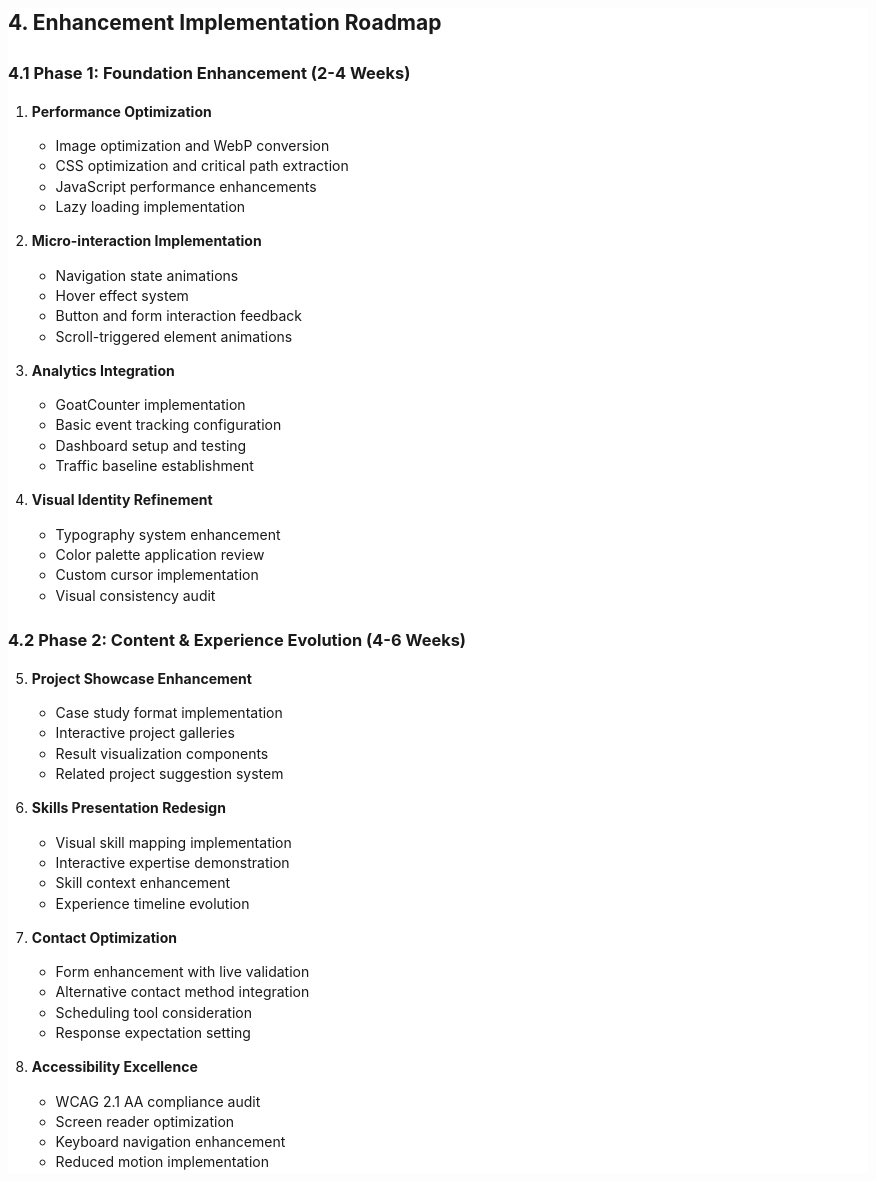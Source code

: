## 4. Enhancement Implementation Roadmap

### 4.1 Phase 1: Foundation Enhancement (2-4 Weeks)

1. **Performance Optimization**
   * Image optimization and WebP conversion
   * CSS optimization and critical path extraction
   * JavaScript performance enhancements
   * Lazy loading implementation

2. **Micro-interaction Implementation**
   * Navigation state animations
   * Hover effect system
   * Button and form interaction feedback
   * Scroll-triggered element animations

3. **Analytics Integration**
   * GoatCounter implementation
   * Basic event tracking configuration
   * Dashboard setup and testing
   * Traffic baseline establishment

4. **Visual Identity Refinement**
   * Typography system enhancement
   * Color palette application review
   * Custom cursor implementation
   * Visual consistency audit

### 4.2 Phase 2: Content & Experience Evolution (4-6 Weeks)

5. **Project Showcase Enhancement**
   * Case study format implementation
   * Interactive project galleries
   * Result visualization components
   * Related project suggestion system

6. **Skills Presentation Redesign**
   * Visual skill mapping implementation
   * Interactive expertise demonstration
   * Skill context enhancement
   * Experience timeline evolution

7. **Contact Optimization**
   * Form enhancement with live validation
   * Alternative contact method integration
   * Scheduling tool consideration
   * Response expectation setting

8. **Accessibility Excellence**
   * WCAG 2.1 AA compliance audit
   * Screen reader optimization
   * Keyboard navigation enhancement
   * Reduced motion implementation
